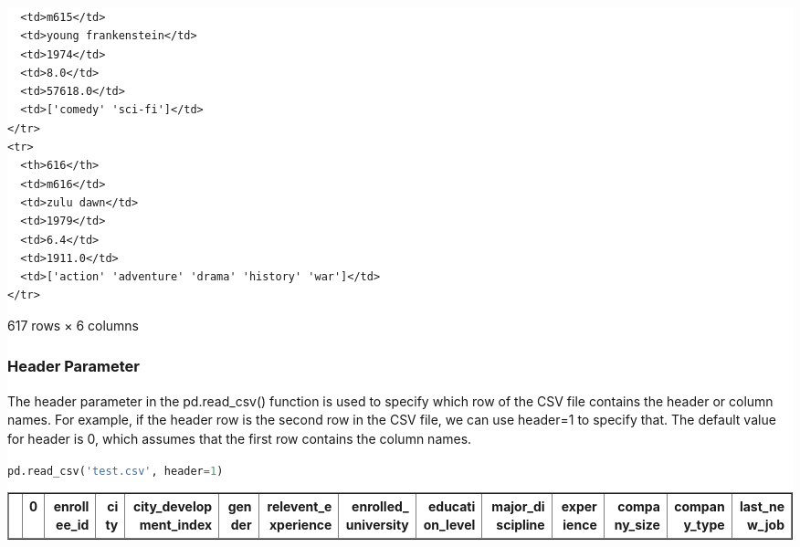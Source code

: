       <td>m615</td>
      <td>young frankenstein</td>
      <td>1974</td>
      <td>8.0</td>
      <td>57618.0</td>
      <td>['comedy' 'sci-fi']</td>
    </tr>
    <tr>
      <th>616</th>
      <td>m616</td>
      <td>zulu dawn</td>
      <td>1979</td>
      <td>6.4</td>
      <td>1911.0</td>
      <td>['action' 'adventure' 'drama' 'history' 'war']</td>
    </tr>
  </tbody>
</table>
<p>617 rows × 6 columns</p>
</div>



### Header Parameter
The header parameter in the pd.read_csv() function is used to specify which row of the CSV file contains the header or column names.
For example, if the header row is the second row in the CSV file, we can use header=1 to specify that. The default value for header is 0, which assumes that the first row contains the column names.


```python
pd.read_csv('test.csv', header=1)
```




<div>
<style scoped>
    .dataframe tbody tr th:only-of-type {
        vertical-align: middle;
    }

    .dataframe tbody tr th {
        vertical-align: top;
    }

    .dataframe thead th {
        text-align: right;
    }
</style>
<table border="1" class="dataframe">
  <thead>
    <tr style="text-align: right;">
      <th></th>
      <th>0</th>
      <th>enrollee_id</th>
      <th>city</th>
      <th>city_development_index</th>
      <th>gender</th>
      <th>relevent_experience</th>
      <th>enrolled_university</th>
      <th>education_level</th>
      <th>major_discipline</th>
      <th>experience</th>
      <th>company_size</th>
      <th>company_type</th>
      <th>last_new_job</th>